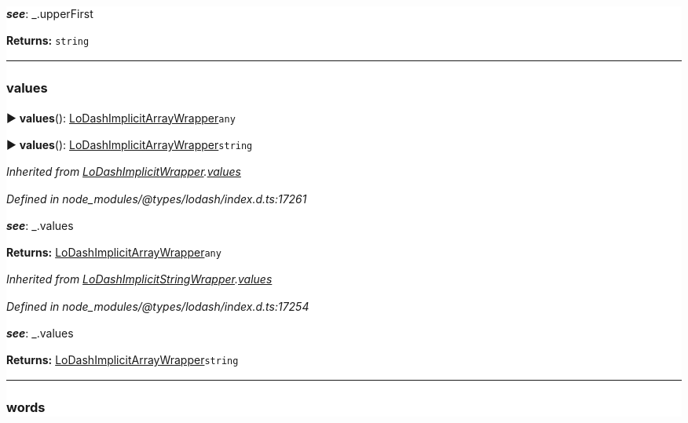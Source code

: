 
*__see__*: _.upperFirst





**Returns:** `string`





___

<a id="values"></a>

###  values

► **values**(): [LoDashImplicitArrayWrapper](_node_modules__types_lodash_index_d_._.lodashimplicitarraywrapper.md)`any`

► **values**(): [LoDashImplicitArrayWrapper](_node_modules__types_lodash_index_d_._.lodashimplicitarraywrapper.md)`string`



*Inherited from [LoDashImplicitWrapper](_node_modules__types_lodash_index_d_._.lodashimplicitwrapper.md).[values](_node_modules__types_lodash_index_d_._.lodashimplicitwrapper.md#values)*

*Defined in node_modules/@types/lodash/index.d.ts:17261*


*__see__*: _.values





**Returns:** [LoDashImplicitArrayWrapper](_node_modules__types_lodash_index_d_._.lodashimplicitarraywrapper.md)`any`



*Inherited from [LoDashImplicitStringWrapper](_node_modules__types_lodash_index_d_._.lodashimplicitstringwrapper.md).[values](_node_modules__types_lodash_index_d_._.lodashimplicitstringwrapper.md#values)*

*Defined in node_modules/@types/lodash/index.d.ts:17254*


*__see__*: _.values





**Returns:** [LoDashImplicitArrayWrapper](_node_modules__types_lodash_index_d_._.lodashimplicitarraywrapper.md)`string`





___

<a id="words"></a>

###  words
